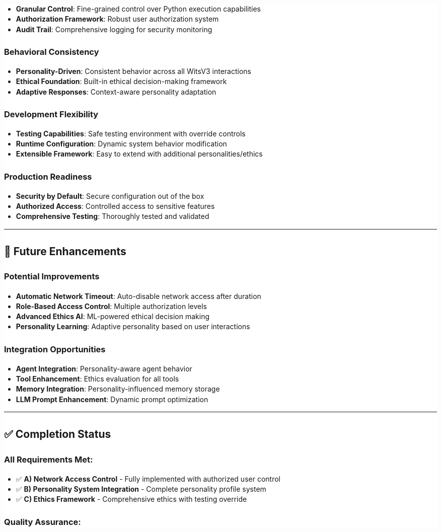 - **Granular Control**: Fine-grained control over Python execution capabilities
- **Authorization Framework**: Robust user authorization system
- **Audit Trail**: Comprehensive logging for security monitoring

### **Behavioral Consistency**

- **Personality-Driven**: Consistent behavior across all WitsV3 interactions
- **Ethical Foundation**: Built-in ethical decision-making framework
- **Adaptive Responses**: Context-aware personality adaptation

### **Development Flexibility**

- **Testing Capabilities**: Safe testing environment with override controls
- **Runtime Configuration**: Dynamic system behavior modification
- **Extensible Framework**: Easy to extend with additional personalities/ethics

### **Production Readiness**

- **Security by Default**: Secure configuration out of the box
- **Authorized Access**: Controlled access to sensitive features
- **Comprehensive Testing**: Thoroughly tested and validated

---

## 🔮 **Future Enhancements**

### **Potential Improvements**

- **Automatic Network Timeout**: Auto-disable network access after duration
- **Role-Based Access Control**: Multiple authorization levels
- **Advanced Ethics AI**: ML-powered ethical decision making
- **Personality Learning**: Adaptive personality based on user interactions

### **Integration Opportunities**

- **Agent Integration**: Personality-aware agent behavior
- **Tool Enhancement**: Ethics evaluation for all tools
- **Memory Integration**: Personality-influenced memory storage
- **LLM Prompt Enhancement**: Dynamic prompt optimization

---

## ✅ **Completion Status**

### **All Requirements Met:**

- ✅ **A) Network Access Control** - Fully implemented with authorized user control
- ✅ **B) Personality System Integration** - Complete personality profile system
- ✅ **C) Ethics Framework** - Comprehensive ethics with testing override

### **Quality Assurance:**
